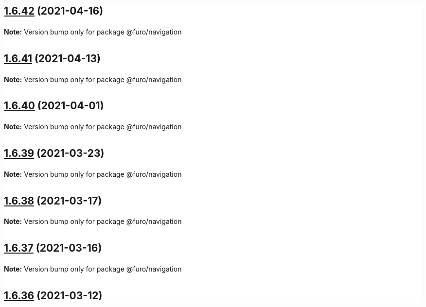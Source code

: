## [1.6.42](https://github.com/theNorstroem/FuroBaseComponents/compare/@furo/navigation@1.6.41...@furo/navigation@1.6.42) (2021-04-16)

**Note:** Version bump only for package @furo/navigation





## [1.6.41](https://github.com/theNorstroem/FuroBaseComponents/compare/@furo/navigation@1.6.40...@furo/navigation@1.6.41) (2021-04-13)

**Note:** Version bump only for package @furo/navigation





## [1.6.40](https://github.com/theNorstroem/FuroBaseComponents/compare/@furo/navigation@1.6.39...@furo/navigation@1.6.40) (2021-04-01)

**Note:** Version bump only for package @furo/navigation





## [1.6.39](https://github.com/theNorstroem/FuroBaseComponents/compare/@furo/navigation@1.6.38...@furo/navigation@1.6.39) (2021-03-23)

**Note:** Version bump only for package @furo/navigation





## [1.6.38](https://github.com/theNorstroem/FuroBaseComponents/compare/@furo/navigation@1.6.37...@furo/navigation@1.6.38) (2021-03-17)

**Note:** Version bump only for package @furo/navigation





## [1.6.37](https://github.com/theNorstroem/FuroBaseComponents/compare/@furo/navigation@1.6.36...@furo/navigation@1.6.37) (2021-03-16)

**Note:** Version bump only for package @furo/navigation





## [1.6.36](https://github.com/theNorstroem/FuroBaseComponents/compare/@furo/navigation@1.6.35...@furo/navigation@1.6.36) (2021-03-12)

